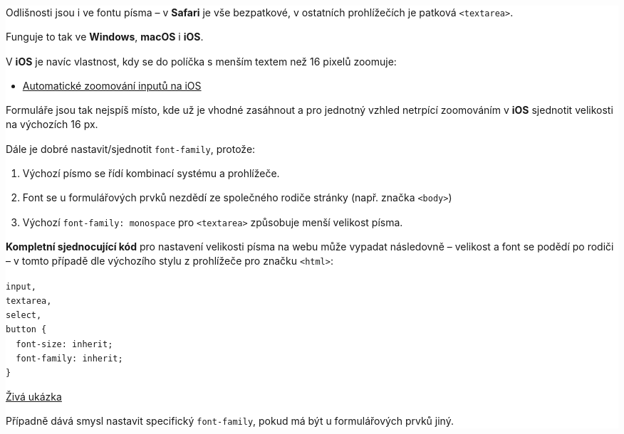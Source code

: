 <p>Odlišnosti jsou i ve fontu písma – v <b>Safari</b> je vše bezpatkové, v ostatních prohlížečích je patková <code>&lt;textarea></code>.</p>

<p>Funguje to tak ve <b>Windows</b>, <b>macOS</b> i <b>iOS</b>.</p>

<p>V <b>iOS</b> je navíc vlastnost, kdy se do políčka s menším textem než 16 pixelů zoomuje:</p>

<div class="internal-content">
  <ul>
    <li><a href="/ios-zoom-inputu">Automatické zoomování inputů na iOS</a></li>
  </ul>
</div>











<p>Formuláře jsou tak nejspíš místo, kde už je vhodné zasáhnout a pro jednotný vzhled netrpící zoomováním v <b>iOS</b> sjednotit velikosti na výchozích 16 px.</p>

<p>Dále je dobré nastavit/sjednotit <code>font-family</code>, protože:</p>

<ol>
  <li>
    <p>Výchozí písmo se řídí kombinací systému a prohlížeče.</p>
  </li>
  <li>
    <p>Font se u formulářových prvků nezdědí ze společného rodiče stránky (např. značka <code>&lt;body></code>)</p>
  </li>
  <li>
    <p>Výchozí <code>font-family: monospace</code> pro <code>&lt;textarea></code> způsobuje menší velikost písma.</p>
  </li>
</ol>

<p><b>Kompletní sjednocující kód</b> pro nastavení velikosti písma na webu může vypadat následovně – velikost a font se podědí po rodiči – v tomto případě dle výchozího stylu z prohlížeče pro značku <code>&lt;html></code>:</p>

<pre><code>input,
textarea,
select,
button {
  font-size: inherit;
  font-family: inherit;
}</code></pre>





<p><a href="http://kod.djpw.cz/xhad">Živá ukázka</a></p>

<p>Případně dává smysl nastavit specifický <code>font-family</code>, pokud má být u formulářových prvků jiný.</p>
